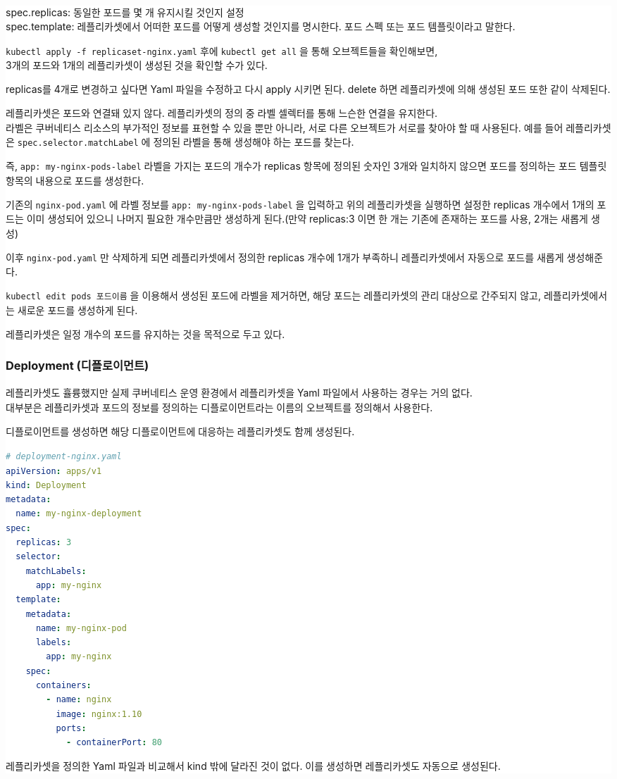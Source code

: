 spec.replicas: 동일한 포드를 몇 개 유지시킬 것인지 설정  
spec.template: 레플리카셋에서 어떠한 포드를 어떻게 생성할 것인지를 명시한다. 포드 스펙 또는 포드 템플릿이라고 말한다.  

``kubectl apply -f replicaset-nginx.yaml`` 후에 ``kubectl get all`` 을 통해 오브젝트들을 확인해보면,  
3개의 포드와 1개의 레플리카셋이 생성된 것을 확인할 수가 있다.  

replicas를 4개로 변경하고 싶다면 Yaml 파일을 수정하고 다시 apply 시키면 된다. delete 하면 레플리카셋에 의해 생성된 포드 또한 같이 삭제된다.  

레플리카셋은 포드와 연결돼 있지 않다. 레플리카셋의 정의 중 라벨 셀렉터를 통해 느슨한 연결을 유지한다.  
라벨은 쿠버네티스 리소스의 부가적인 정보를 표현할 수 있을 뿐만 아니라, 서로 다른 오브젝트가 서로를 찾아야 할 때 사용된다. 예를 들어 레플리카셋은 ``spec.selector.matchLabel`` 에 정의된 라벨을 통해 생성해야 하는 포드를 찾는다.  

즉, ``app: my-nginx-pods-label`` 라벨을 가지는 포드의 개수가 replicas 항목에 정의된 숫자인 3개와 일치하지 않으면 포드를 정의하는 포드 템플릿 항목의 내용으로 포드를 생성한다.  

기존의 ``nginx-pod.yaml`` 에 라벨 정보를 ``app: my-nginx-pods-label`` 을 입력하고 위의 레플리카셋을 실행하면 설정한 replicas 개수에서 1개의 포드는 이미 생성되어 있으니 나머지 필요한 개수만큼만 생성하게 된다.(만약 replicas:3 이면 한 개는 기존에 존재하는 포드를 사용, 2개는 새롭게 생성)  

이후 ``nginx-pod.yaml`` 만 삭제하게 되면 레플리카셋에서 정의한 replicas 개수에 1개가 부족하니 레플리카셋에서 자동으로 포드를 새롭게 생성해준다.  

``kubectl edit pods 포드이름`` 을 이용해서 생성된 포드에 라벨을 제거하면, 해당 포드는 레플리카셋의 관리 대상으로 간주되지 않고, 레플리카셋에서는 새로운 포드를 생성하게 된다.  

레플리카셋은 일정 개수의 포드를 유지하는 것을 목적으로 두고 있다.  

### Deployment (디플로이먼트)

레플리카셋도 휼륭했지만 실제 쿠버네티스 운영 환경에서 레플리카셋을 Yaml 파일에서 사용하는 경우는 거의 없다.  
대부분은 레플리카셋과 포드의 정보를 정의하는 디플로이먼트라는 이름의 오브젝트를 정의해서 사용한다.  

디플로이먼트를 생성하면 해당 디플로이먼트에 대응하는 레플리카셋도 함께 생성된다.  

```yaml
# deployment-nginx.yaml
apiVersion: apps/v1
kind: Deployment
metadata:
  name: my-nginx-deployment
spec:
  replicas: 3
  selector:
    matchLabels:
      app: my-nginx
  template:
    metadata:
      name: my-nginx-pod
      labels:
        app: my-nginx
    spec:
      containers:
        - name: nginx
          image: nginx:1.10
          ports:
            - containerPort: 80
```

레플리카셋을 정의한 Yaml 파일과 비교해서 kind 밖에 달라진 것이 없다. 이를 생성하면 레플리카셋도 자동으로 생성된다.  
